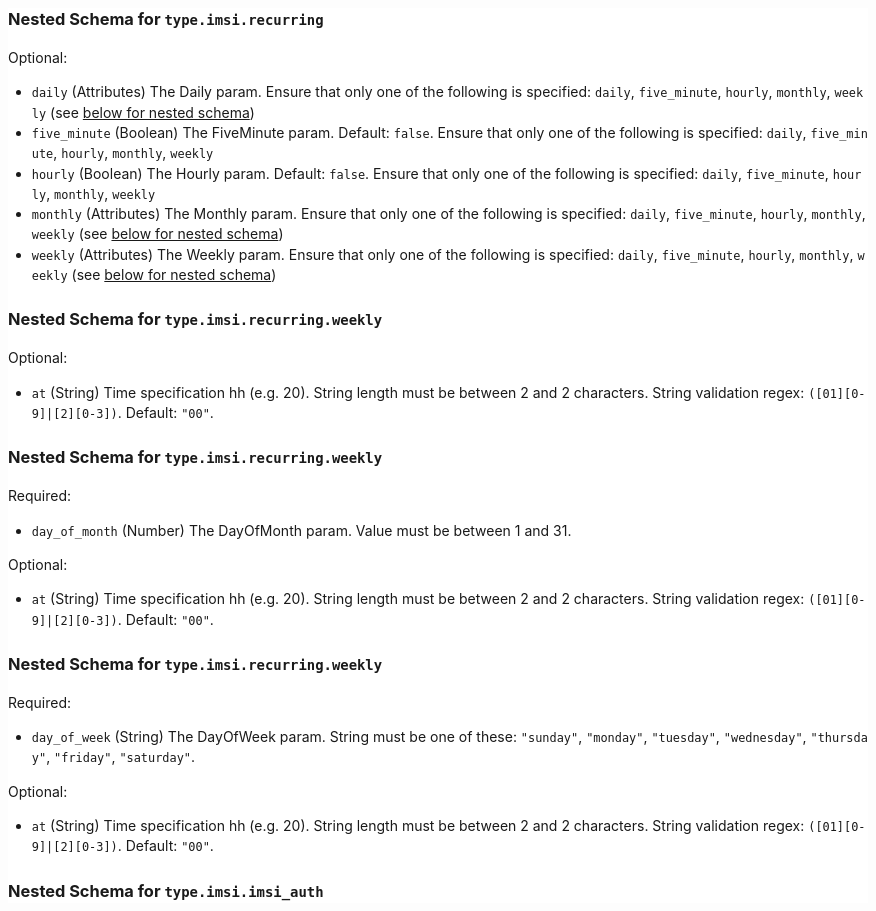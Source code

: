 <a id="nestedatt--type--imsi--recurring"></a>
### Nested Schema for `type.imsi.recurring`

Optional:

- `daily` (Attributes) The Daily param. Ensure that only one of the following is specified: `daily`, `five_minute`, `hourly`, `monthly`, `weekly` (see [below for nested schema](#nestedatt--type--imsi--recurring--daily))
- `five_minute` (Boolean) The FiveMinute param. Default: `false`. Ensure that only one of the following is specified: `daily`, `five_minute`, `hourly`, `monthly`, `weekly`
- `hourly` (Boolean) The Hourly param. Default: `false`. Ensure that only one of the following is specified: `daily`, `five_minute`, `hourly`, `monthly`, `weekly`
- `monthly` (Attributes) The Monthly param. Ensure that only one of the following is specified: `daily`, `five_minute`, `hourly`, `monthly`, `weekly` (see [below for nested schema](#nestedatt--type--imsi--recurring--monthly))
- `weekly` (Attributes) The Weekly param. Ensure that only one of the following is specified: `daily`, `five_minute`, `hourly`, `monthly`, `weekly` (see [below for nested schema](#nestedatt--type--imsi--recurring--weekly))

<a id="nestedatt--type--imsi--recurring--daily"></a>
### Nested Schema for `type.imsi.recurring.weekly`

Optional:

- `at` (String) Time specification hh (e.g. 20). String length must be between 2 and 2 characters. String validation regex: `([01][0-9]|[2][0-3])`. Default: `"00"`.


<a id="nestedatt--type--imsi--recurring--monthly"></a>
### Nested Schema for `type.imsi.recurring.weekly`

Required:

- `day_of_month` (Number) The DayOfMonth param. Value must be between 1 and 31.

Optional:

- `at` (String) Time specification hh (e.g. 20). String length must be between 2 and 2 characters. String validation regex: `([01][0-9]|[2][0-3])`. Default: `"00"`.


<a id="nestedatt--type--imsi--recurring--weekly"></a>
### Nested Schema for `type.imsi.recurring.weekly`

Required:

- `day_of_week` (String) The DayOfWeek param. String must be one of these: `"sunday"`, `"monday"`, `"tuesday"`, `"wednesday"`, `"thursday"`, `"friday"`, `"saturday"`.

Optional:

- `at` (String) Time specification hh (e.g. 20). String length must be between 2 and 2 characters. String validation regex: `([01][0-9]|[2][0-3])`. Default: `"00"`.



<a id="nestedatt--type--imsi--imsi_auth"></a>
### Nested Schema for `type.imsi.imsi_auth`
